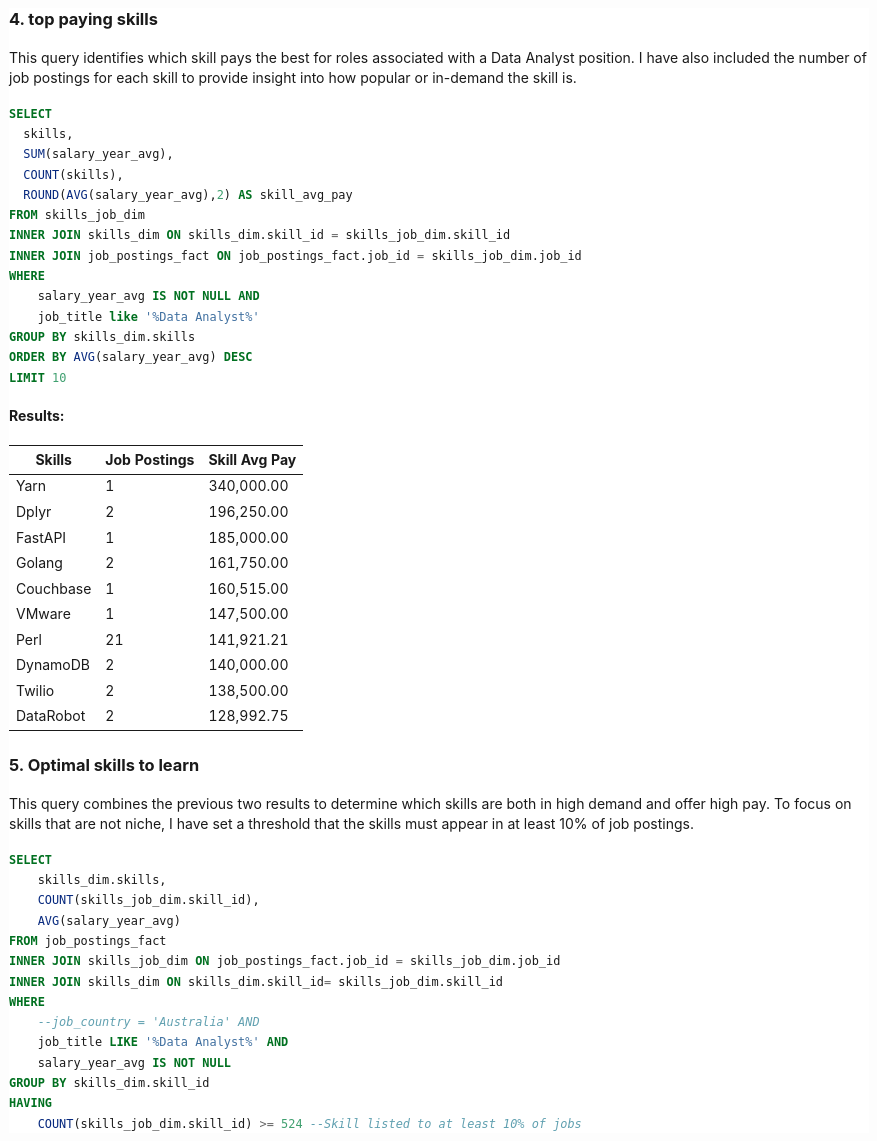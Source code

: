 
### 4. top paying skills
This query identifies which skill pays the best for roles associated with a Data Analyst position. I have also included the number of job postings for each skill to provide insight into how popular or in-demand the skill is.


```sql
SELECT 
  skills,
  SUM(salary_year_avg),
  COUNT(skills),
  ROUND(AVG(salary_year_avg),2) AS skill_avg_pay
FROM skills_job_dim
INNER JOIN skills_dim ON skills_dim.skill_id = skills_job_dim.skill_id
INNER JOIN job_postings_fact ON job_postings_fact.job_id = skills_job_dim.job_id
WHERE 
    salary_year_avg IS NOT NULL AND
    job_title like '%Data Analyst%'
GROUP BY skills_dim.skills
ORDER BY AVG(salary_year_avg) DESC
LIMIT 10
```

#### Results:
| **Skills**   | **Job Postings** | **Skill Avg Pay** |
|--------------|------------------|-------------------|
| Yarn         | 1                | 340,000.00        |
| Dplyr        | 2                | 196,250.00        |
| FastAPI      | 1                | 185,000.00        |
| Golang       | 2                | 161,750.00        |
| Couchbase    | 1                | 160,515.00        |
| VMware       | 1                | 147,500.00        |
| Perl         | 21               | 141,921.21        |
| DynamoDB     | 2                | 140,000.00        |
| Twilio       | 2                | 138,500.00        |
| DataRobot    | 2                | 128,992.75        |


### 5. Optimal skills to learn
This query combines the previous two results to determine which skills are both in high demand and offer high pay. To focus on skills that are not niche, I have set a threshold that the skills must appear in at least 10% of job postings.

```sql
SELECT
    skills_dim.skills,
    COUNT(skills_job_dim.skill_id),
    AVG(salary_year_avg)
FROM job_postings_fact
INNER JOIN skills_job_dim ON job_postings_fact.job_id = skills_job_dim.job_id
INNER JOIN skills_dim ON skills_dim.skill_id= skills_job_dim.skill_id
WHERE
    --job_country = 'Australia' AND
    job_title LIKE '%Data Analyst%' AND
    salary_year_avg IS NOT NULL
GROUP BY skills_dim.skill_id
HAVING
    COUNT(skills_job_dim.skill_id) >= 524 --Skill listed to at least 10% of jobs
```